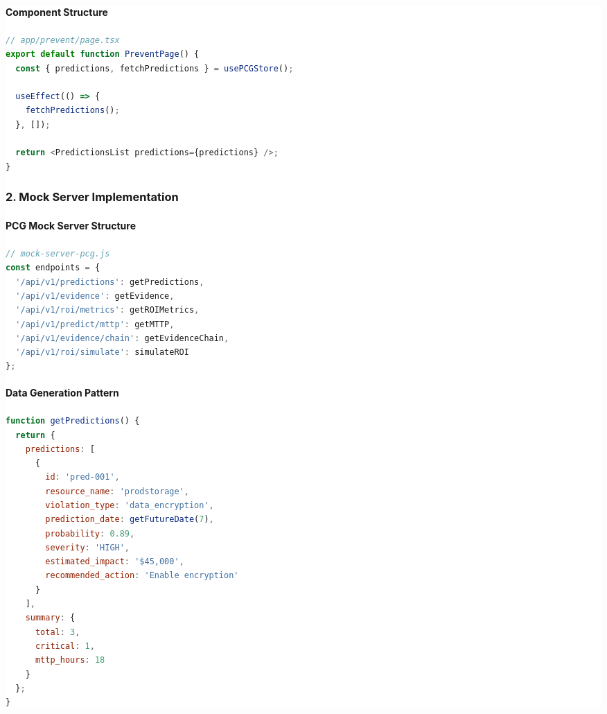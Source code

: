 #### Component Structure
```typescript
// app/prevent/page.tsx
export default function PreventPage() {
  const { predictions, fetchPredictions } = usePCGStore();
  
  useEffect(() => {
    fetchPredictions();
  }, []);
  
  return <PredictionsList predictions={predictions} />;
}
```

### 2. Mock Server Implementation

#### PCG Mock Server Structure
```javascript
// mock-server-pcg.js
const endpoints = {
  '/api/v1/predictions': getPredictions,
  '/api/v1/evidence': getEvidence,
  '/api/v1/roi/metrics': getROIMetrics,
  '/api/v1/predict/mttp': getMTTP,
  '/api/v1/evidence/chain': getEvidenceChain,
  '/api/v1/roi/simulate': simulateROI
};
```

#### Data Generation Pattern
```javascript
function getPredictions() {
  return {
    predictions: [
      {
        id: 'pred-001',
        resource_name: 'prodstorage',
        violation_type: 'data_encryption',
        prediction_date: getFutureDate(7),
        probability: 0.89,
        severity: 'HIGH',
        estimated_impact: '$45,000',
        recommended_action: 'Enable encryption'
      }
    ],
    summary: {
      total: 3,
      critical: 1,
      mttp_hours: 18
    }
  };
}
```
